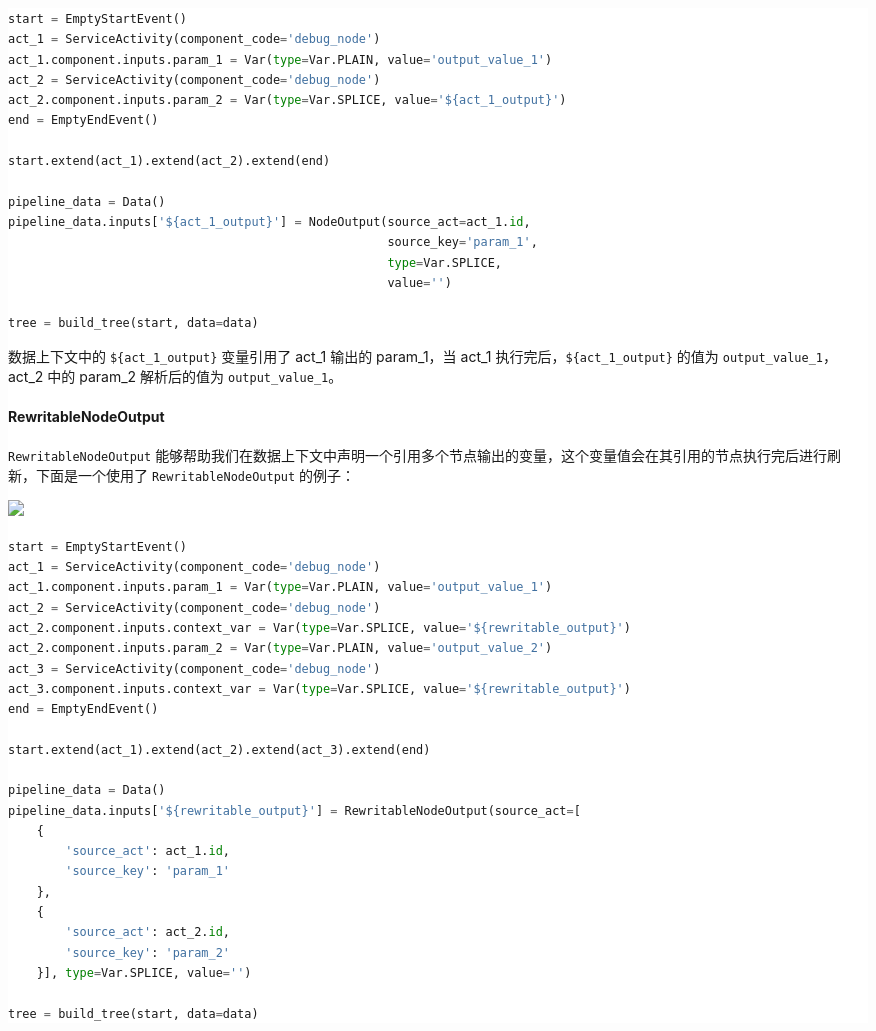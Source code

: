 ```python
start = EmptyStartEvent()
act_1 = ServiceActivity(component_code='debug_node')
act_1.component.inputs.param_1 = Var(type=Var.PLAIN, value='output_value_1')
act_2 = ServiceActivity(component_code='debug_node')
act_2.component.inputs.param_2 = Var(type=Var.SPLICE, value='${act_1_output}')
end = EmptyEndEvent()

start.extend(act_1).extend(act_2).extend(end)

pipeline_data = Data()
pipeline_data.inputs['${act_1_output}'] = NodeOutput(source_act=act_1.id,
                                                     source_key='param_1',
                                                     type=Var.SPLICE,
                                                     value='')

tree = build_tree(start, data=data)
```

数据上下文中的 `${act_1_output}` 变量引用了 act_1 输出的 param_1，当 act_1 执行完后，`${act_1_output}` 的值为 `output_value_1`，act_2 中的 param_2 解析后的值为 `output_value_1`。

#### RewritableNodeOutput

`RewritableNodeOutput` 能够帮助我们在数据上下文中声明一个引用多个节点输出的变量，这个变量值会在其引用的节点执行完后进行刷新，下面是一个使用了 `RewritableNodeOutput` 的例子：

![](./asset/img/user_guide_flow_orchestration/rewritable_output_example_1.png)

```python
start = EmptyStartEvent()
act_1 = ServiceActivity(component_code='debug_node')
act_1.component.inputs.param_1 = Var(type=Var.PLAIN, value='output_value_1')
act_2 = ServiceActivity(component_code='debug_node')
act_2.component.inputs.context_var = Var(type=Var.SPLICE, value='${rewritable_output}')
act_2.component.inputs.param_2 = Var(type=Var.PLAIN, value='output_value_2')
act_3 = ServiceActivity(component_code='debug_node')
act_3.component.inputs.context_var = Var(type=Var.SPLICE, value='${rewritable_output}')
end = EmptyEndEvent()

start.extend(act_1).extend(act_2).extend(act_3).extend(end)

pipeline_data = Data()
pipeline_data.inputs['${rewritable_output}'] = RewritableNodeOutput(source_act=[
    {
        'source_act': act_1.id,
        'source_key': 'param_1'
    },
    {
        'source_act': act_2.id,
        'source_key': 'param_2'
    }], type=Var.SPLICE, value='')

tree = build_tree(start, data=data)
```
